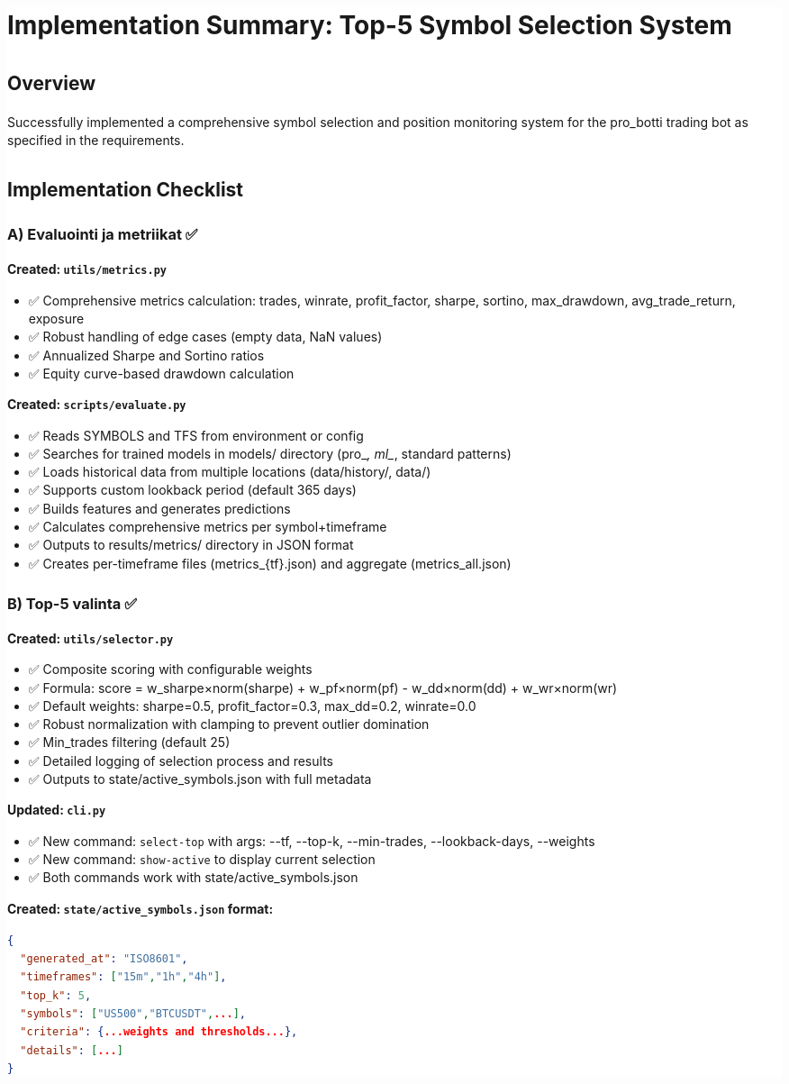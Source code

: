 # Implementation Summary: Top-5 Symbol Selection System

## Overview

Successfully implemented a comprehensive symbol selection and position monitoring system for the pro_botti trading bot as specified in the requirements.

## Implementation Checklist

### A) Evaluointi ja metriikat ✅

**Created: `utils/metrics.py`**
- ✅ Comprehensive metrics calculation: trades, winrate, profit_factor, sharpe, sortino, max_drawdown, avg_trade_return, exposure
- ✅ Robust handling of edge cases (empty data, NaN values)
- ✅ Annualized Sharpe and Sortino ratios
- ✅ Equity curve-based drawdown calculation

**Created: `scripts/evaluate.py`**
- ✅ Reads SYMBOLS and TFS from environment or config
- ✅ Searches for trained models in models/ directory (pro_*, ml_*, standard patterns)
- ✅ Loads historical data from multiple locations (data/history/, data/)
- ✅ Supports custom lookback period (default 365 days)
- ✅ Builds features and generates predictions
- ✅ Calculates comprehensive metrics per symbol+timeframe
- ✅ Outputs to results/metrics/ directory in JSON format
- ✅ Creates per-timeframe files (metrics_{tf}.json) and aggregate (metrics_all.json)

### B) Top-5 valinta ✅

**Created: `utils/selector.py`**
- ✅ Composite scoring with configurable weights
- ✅ Formula: score = w_sharpe×norm(sharpe) + w_pf×norm(pf) - w_dd×norm(dd) + w_wr×norm(wr)
- ✅ Default weights: sharpe=0.5, profit_factor=0.3, max_dd=0.2, winrate=0.0
- ✅ Robust normalization with clamping to prevent outlier domination
- ✅ Min_trades filtering (default 25)
- ✅ Detailed logging of selection process and results
- ✅ Outputs to state/active_symbols.json with full metadata

**Updated: `cli.py`**
- ✅ New command: `select-top` with args: --tf, --top-k, --min-trades, --lookback-days, --weights
- ✅ New command: `show-active` to display current selection
- ✅ Both commands work with state/active_symbols.json

**Created: `state/active_symbols.json` format:**
```json
{
  "generated_at": "ISO8601",
  "timeframes": ["15m","1h","4h"],
  "top_k": 5,
  "symbols": ["US500","BTCUSDT",...],
  "criteria": {...weights and thresholds...},
  "details": [...]
}
```
